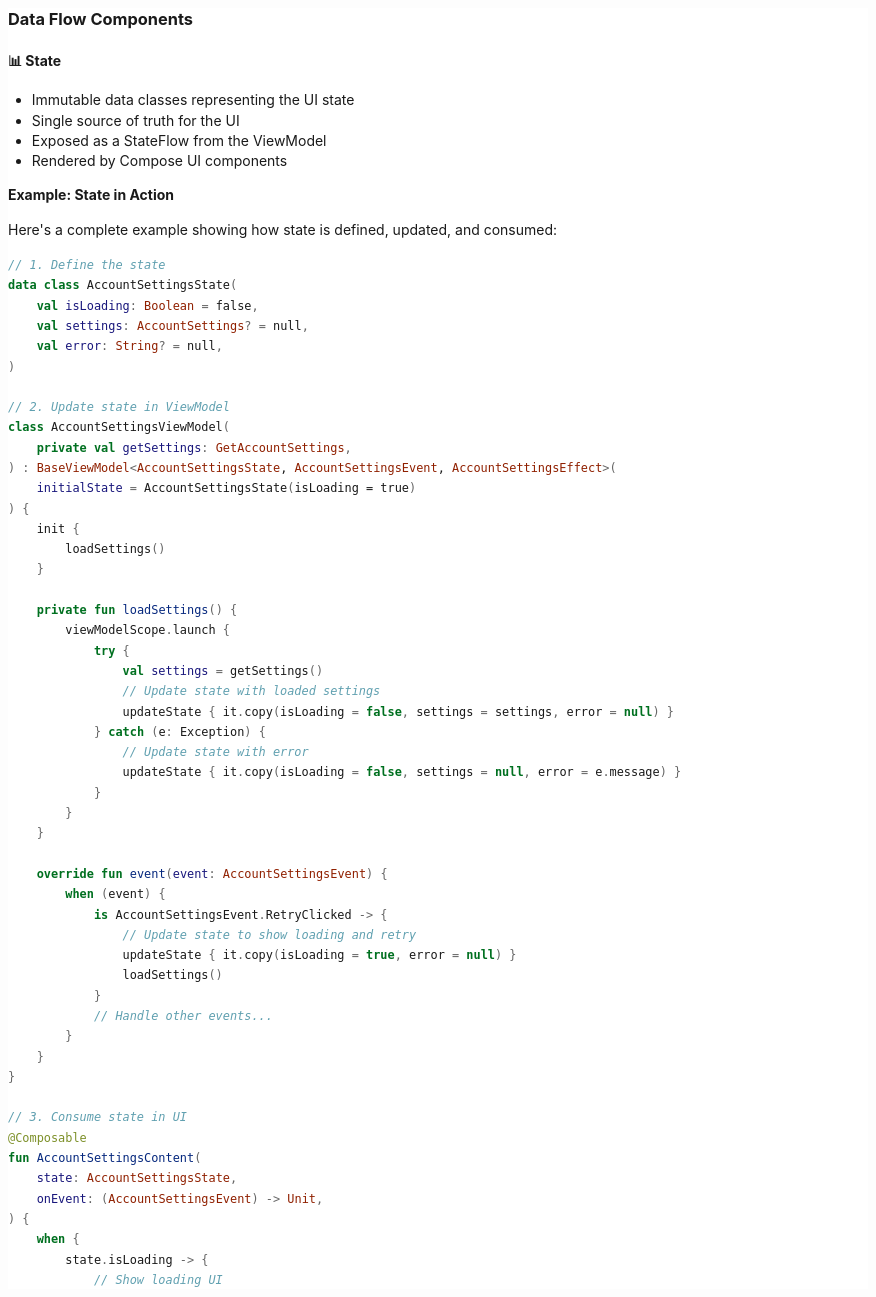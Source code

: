 ### Data Flow Components

#### 📊 State

- Immutable data classes representing the UI state
- Single source of truth for the UI
- Exposed as a StateFlow from the ViewModel
- Rendered by Compose UI components

**Example: State in Action**

Here's a complete example showing how state is defined, updated, and consumed:

```kotlin
// 1. Define the state
data class AccountSettingsState(
    val isLoading: Boolean = false,
    val settings: AccountSettings? = null,
    val error: String? = null,
)

// 2. Update state in ViewModel
class AccountSettingsViewModel(
    private val getSettings: GetAccountSettings,
) : BaseViewModel<AccountSettingsState, AccountSettingsEvent, AccountSettingsEffect>(
    initialState = AccountSettingsState(isLoading = true)
) {
    init {
        loadSettings()
    }

    private fun loadSettings() {
        viewModelScope.launch {
            try {
                val settings = getSettings()
                // Update state with loaded settings
                updateState { it.copy(isLoading = false, settings = settings, error = null) }
            } catch (e: Exception) {
                // Update state with error
                updateState { it.copy(isLoading = false, settings = null, error = e.message) }
            }
        }
    }

    override fun event(event: AccountSettingsEvent) {
        when (event) {
            is AccountSettingsEvent.RetryClicked -> {
                // Update state to show loading and retry
                updateState { it.copy(isLoading = true, error = null) }
                loadSettings()
            }
            // Handle other events...
        }
    }
}

// 3. Consume state in UI
@Composable
fun AccountSettingsContent(
    state: AccountSettingsState,
    onEvent: (AccountSettingsEvent) -> Unit,
) {
    when {
        state.isLoading -> {
            // Show loading UI
```